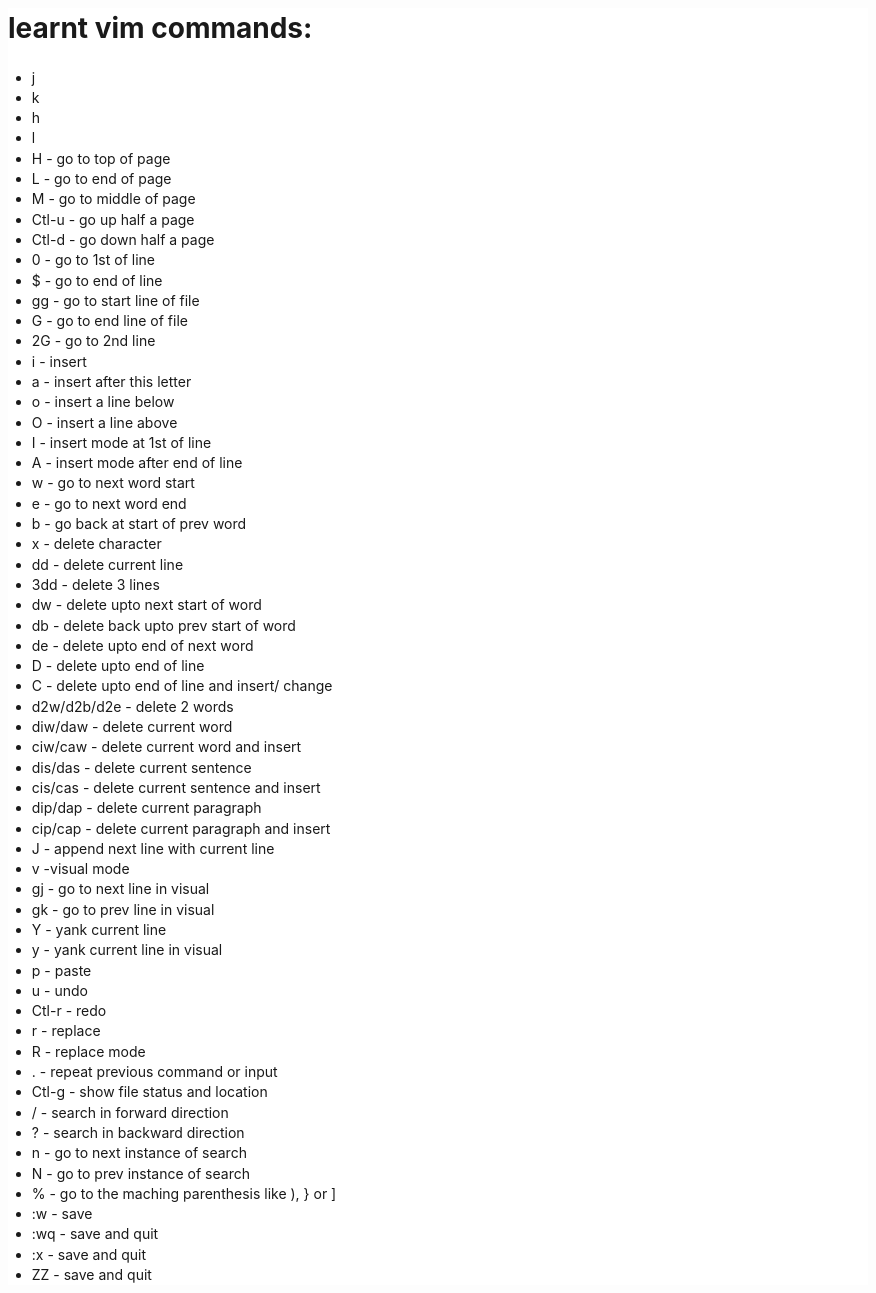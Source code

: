 
# learnt vim commands:
* j
* k
* h
* l
* H - go to top of page
* L - go to end of page
* M - go to middle of page
* Ctl-u - go up half a page
* Ctl-d - go down half a page
* 0 - go to 1st of line
* $ - go to end of line
* gg - go to start line of file
* G - go to end line of file
* 2G - go to 2nd line
* i - insert
* a - insert after this letter
* o - insert a line below
* O - insert a line above
* I - insert mode at 1st of line
* A - insert mode after end of line
* w - go to next word start
* e - go to next word end
* b - go back at start of prev word
* x - delete character
* dd - delete current line
* 3dd - delete 3 lines
* dw - delete upto next start of word
* db - delete back upto prev start of word
* de - delete upto end of next word
* D - delete upto end of line
* C - delete upto end of line and insert/ change
* d2w/d2b/d2e - delete 2 words
* diw/daw - delete current word
* ciw/caw - delete current word and insert
* dis/das - delete current sentence
* cis/cas - delete current sentence and insert
* dip/dap - delete current paragraph
* cip/cap - delete current paragraph and insert
* J - append next line with current line
* v -visual mode
* gj - go to next line in visual
* gk - go to prev line in visual
* Y - yank current line
* y - yank current line in visual
* p - paste
* u - undo
* Ctl-r - redo
* r - replace
* R - replace mode
* . - repeat previous command or input
* Ctl-g - show file status and location
* / - search in forward direction
* ? - search in backward direction
* n - go to next instance of search
* N - go to prev instance of search
* % - go to the maching parenthesis like ), } or ]
* :w - save
* :wq - save and quit
* :x - save and quit
* ZZ - save and quit